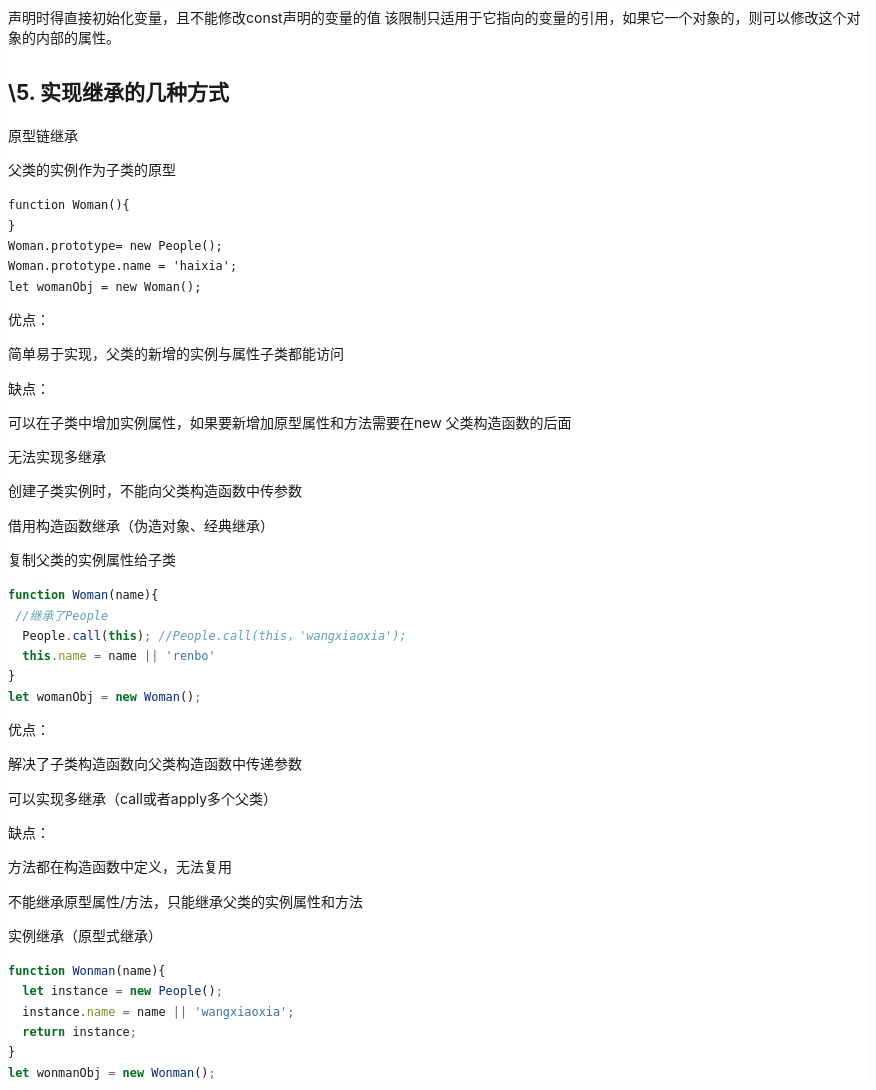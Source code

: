 声明时得直接初始化变量，且不能修改const声明的变量的值
该限制只适用于它指向的变量的引用，如果它一个对象的，则可以修改这个对象的内部的属性。

## \5. 实现继承的几种方式

原型链继承

父类的实例作为子类的原型

```JS
function Woman(){ 
}
Woman.prototype= new People();
Woman.prototype.name = 'haixia';
let womanObj = new Woman();
```

优点：

简单易于实现，父类的新增的实例与属性子类都能访问

缺点：

可以在子类中增加实例属性，如果要新增加原型属性和方法需要在new 父类构造函数的后面

无法实现多继承

创建子类实例时，不能向父类构造函数中传参数

借用构造函数继承（伪造对象、经典继承）

复制父类的实例属性给子类

```js
function Woman(name){
 //继承了People
  People.call(this); //People.call(this，'wangxiaoxia'); 
  this.name = name || 'renbo'
}
let womanObj = new Woman();
```

优点：

解决了子类构造函数向父类构造函数中传递参数

可以实现多继承（call或者apply多个父类）

缺点：

方法都在构造函数中定义，无法复用

不能继承原型属性/方法，只能继承父类的实例属性和方法

实例继承（原型式继承）

```js
function Wonman(name){
  let instance = new People();
  instance.name = name || 'wangxiaoxia';
  return instance;
}
let wonmanObj = new Wonman();
```
